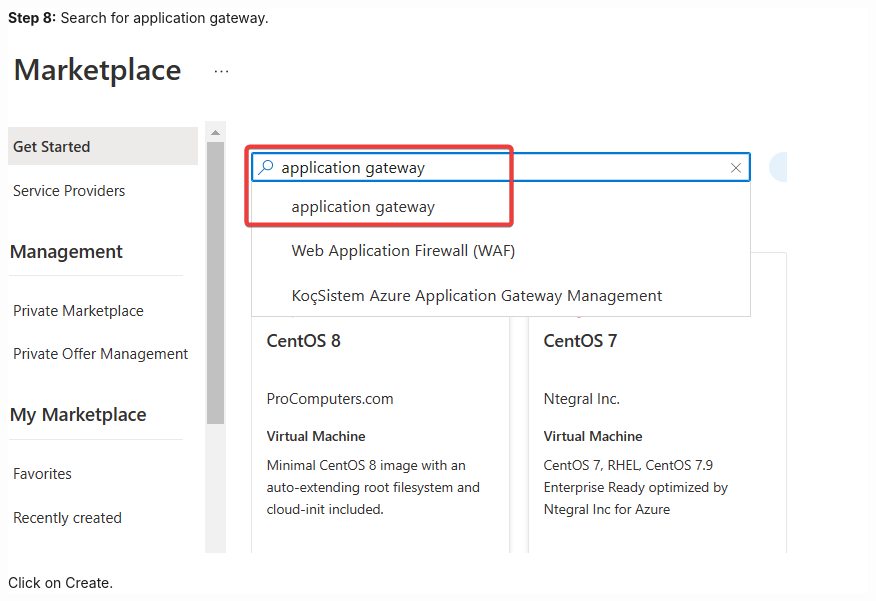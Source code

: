 **Step 8:** Search for application gateway.

![](images/2_defending_against_web_application_ii/12.png)

Click on Create.
